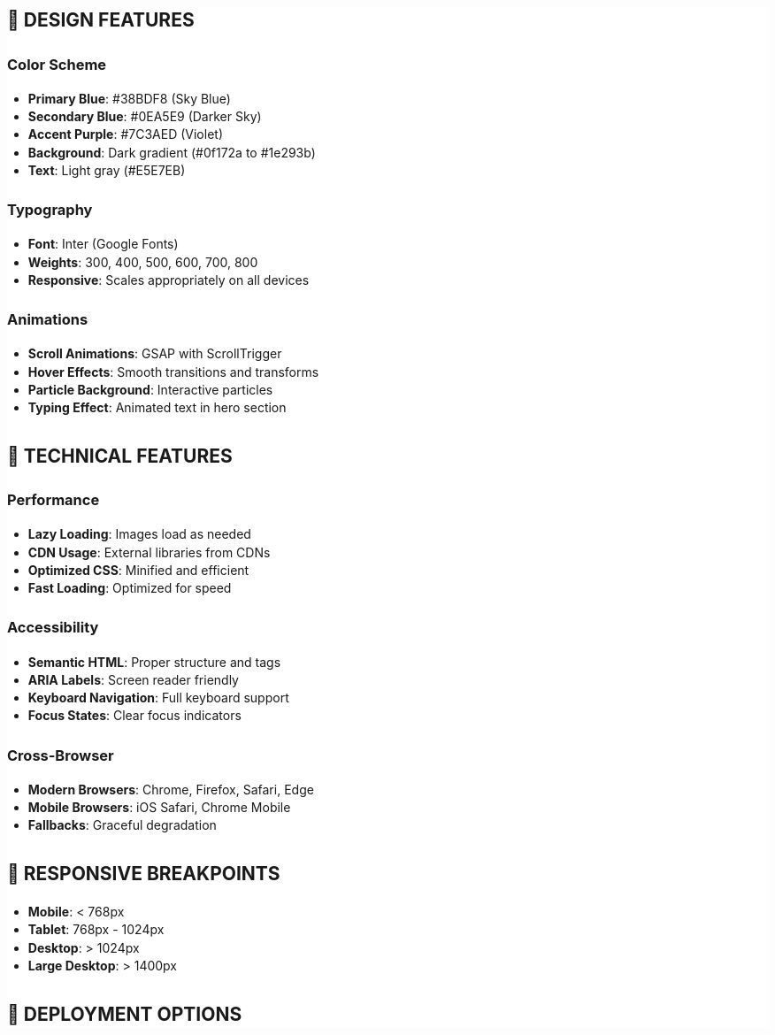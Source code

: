 ## 🎨 **DESIGN FEATURES**

### **Color Scheme**
- **Primary Blue**: #38BDF8 (Sky Blue)
- **Secondary Blue**: #0EA5E9 (Darker Sky)
- **Accent Purple**: #7C3AED (Violet)
- **Background**: Dark gradient (#0f172a to #1e293b)
- **Text**: Light gray (#E5E7EB)

### **Typography**
- **Font**: Inter (Google Fonts)
- **Weights**: 300, 400, 500, 600, 700, 800
- **Responsive**: Scales appropriately on all devices

### **Animations**
- **Scroll Animations**: GSAP with ScrollTrigger
- **Hover Effects**: Smooth transitions and transforms
- **Particle Background**: Interactive particles
- **Typing Effect**: Animated text in hero section

## 🔧 **TECHNICAL FEATURES**

### **Performance**
- **Lazy Loading**: Images load as needed
- **CDN Usage**: External libraries from CDNs
- **Optimized CSS**: Minified and efficient
- **Fast Loading**: Optimized for speed

### **Accessibility**
- **Semantic HTML**: Proper structure and tags
- **ARIA Labels**: Screen reader friendly
- **Keyboard Navigation**: Full keyboard support
- **Focus States**: Clear focus indicators

### **Cross-Browser**
- **Modern Browsers**: Chrome, Firefox, Safari, Edge
- **Mobile Browsers**: iOS Safari, Chrome Mobile
- **Fallbacks**: Graceful degradation

## 📱 **RESPONSIVE BREAKPOINTS**

- **Mobile**: < 768px
- **Tablet**: 768px - 1024px
- **Desktop**: > 1024px
- **Large Desktop**: > 1400px

## 🚀 **DEPLOYMENT OPTIONS**

